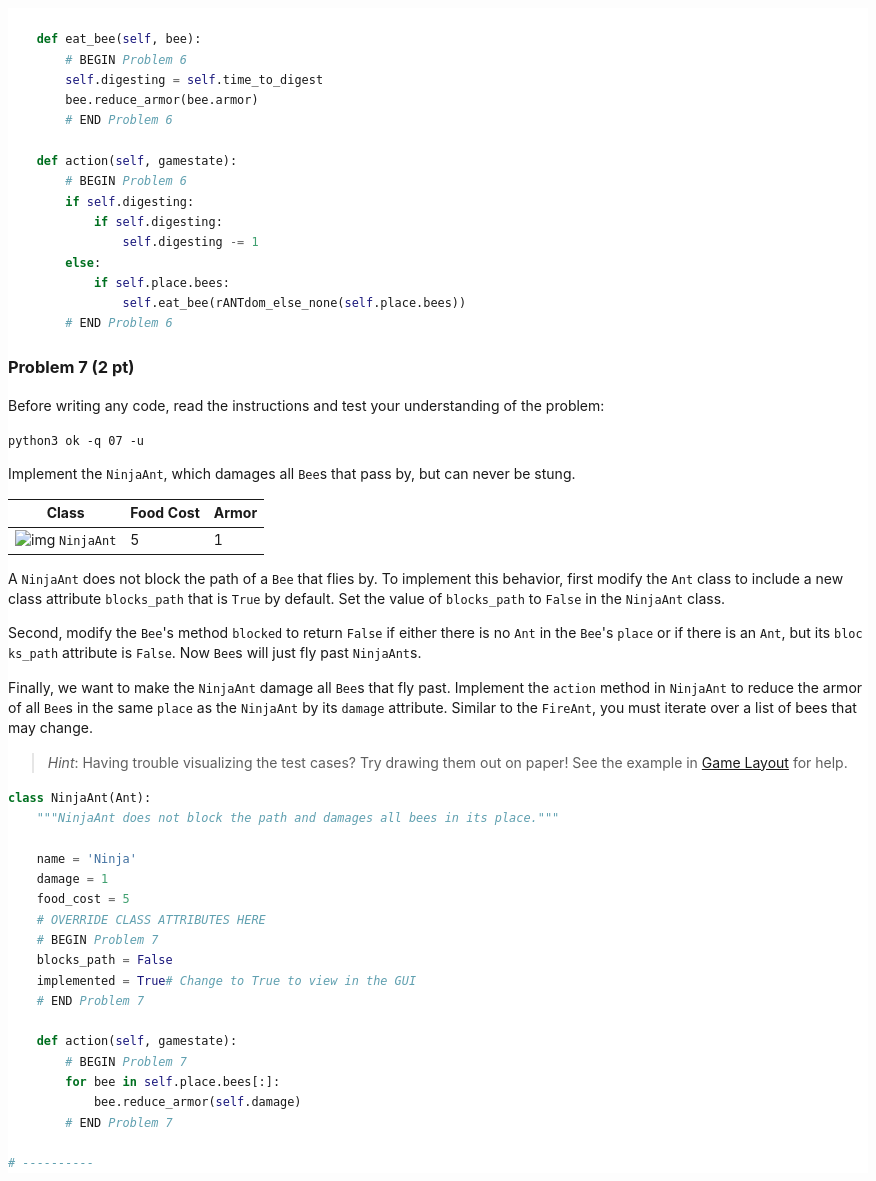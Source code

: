 ```python 

    def eat_bee(self, bee):
        # BEGIN Problem 6
        self.digesting = self.time_to_digest
        bee.reduce_armor(bee.armor)
        # END Problem 6

    def action(self, gamestate):
        # BEGIN Problem 6
        if self.digesting:
            if self.digesting:
                self.digesting -= 1
        else:
            if self.place.bees:
                self.eat_bee(rANTdom_else_none(self.place.bees))
        # END Problem 6
```

### Problem 7 (2 pt)

Before writing any code, read the instructions and test your understanding of the problem:

```
python3 ok -q 07 -u
```

Implement the `NinjaAnt`, which damages all `Bee`s that pass by, but can never be stung.

| **Class**                                                    | **Food Cost** | **Armor** |
| ------------------------------------------------------------ | ------------- | --------- |
| ![img](https://inst.eecs.berkeley.edu/~cs61a/su20/proj/ants/assets/insects/ant_ninja.gif) `NinjaAnt` | 5             | 1         |

A `NinjaAnt` does not block the path of a `Bee` that flies by. To implement this behavior, first modify the `Ant` class to include a new class attribute `blocks_path` that is `True` by default. Set the value of `blocks_path` to `False` in the `NinjaAnt` class.

Second, modify the `Bee`'s method `blocked` to return `False` if either there is no `Ant` in the `Bee`'s `place` or if there is an `Ant`, but its `blocks_path` attribute is `False`. Now `Bee`s will just fly past `NinjaAnt`s.

Finally, we want to make the `NinjaAnt` damage all `Bee`s that fly past. Implement the `action` method in `NinjaAnt` to reduce the armor of all `Bee`s in the same `place` as the `NinjaAnt` by its `damage` attribute. Similar to the `FireAnt`, you must iterate over a list of bees that may change.

> *Hint*: Having trouble visualizing the test cases? Try drawing them out on paper! See the example in [Game Layout](https://inst.eecs.berkeley.edu/~cs61a/su20/proj/ants/#game-layout) for help.

```python
class NinjaAnt(Ant):
    """NinjaAnt does not block the path and damages all bees in its place."""

    name = 'Ninja'
    damage = 1
    food_cost = 5
    # OVERRIDE CLASS ATTRIBUTES HERE
    # BEGIN Problem 7
    blocks_path = False
    implemented = True# Change to True to view in the GUI
    # END Problem 7

    def action(self, gamestate):
        # BEGIN Problem 7
        for bee in self.place.bees[:]:
            bee.reduce_armor(self.damage)
        # END Problem 7

# ----------
```